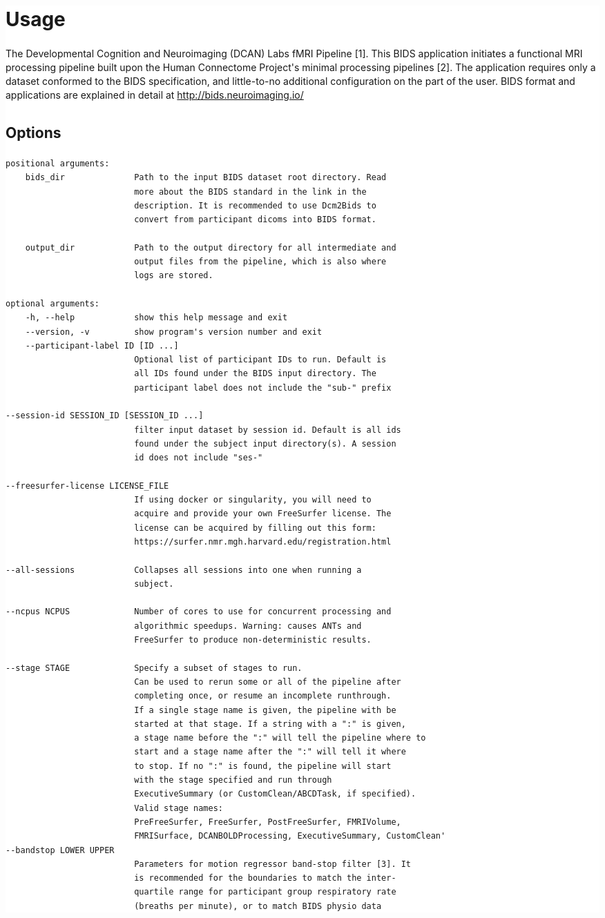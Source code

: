 # Usage

The Developmental Cognition and Neuroimaging (DCAN) Labs fMRI Pipeline [1].
This BIDS application initiates a functional MRI processing pipeline built
upon the Human Connectome Project's minimal processing pipelines [2].  The
application requires only a dataset conformed to the BIDS specification, and
little-to-no additional configuration on the part of the user. BIDS format
and applications are explained in detail at http://bids.neuroimaging.io/

## Options

    positional arguments:
        bids_dir              Path to the input BIDS dataset root directory. Read
                              more about the BIDS standard in the link in the
                              description. It is recommended to use Dcm2Bids to
                              convert from participant dicoms into BIDS format.
  
        output_dir            Path to the output directory for all intermediate and
                              output files from the pipeline, which is also where
                              logs are stored.

    optional arguments:
        -h, --help            show this help message and exit
        --version, -v         show program's version number and exit
        --participant-label ID [ID ...]
                              Optional list of participant IDs to run. Default is
                              all IDs found under the BIDS input directory. The
                              participant label does not include the "sub-" prefix
  
    --session-id SESSION_ID [SESSION_ID ...]
                              filter input dataset by session id. Default is all ids
                              found under the subject input directory(s). A session
                              id does not include "ses-"
 
    --freesurfer-license LICENSE_FILE
                              If using docker or singularity, you will need to
                              acquire and provide your own FreeSurfer license. The
                              license can be acquired by filling out this form:
                              https://surfer.nmr.mgh.harvard.edu/registration.html
 
    --all-sessions            Collapses all sessions into one when running a
                              subject.
 
    --ncpus NCPUS             Number of cores to use for concurrent processing and
                              algorithmic speedups. Warning: causes ANTs and
                              FreeSurfer to produce non-deterministic results.

    --stage STAGE             Specify a subset of stages to run.
                              Can be used to rerun some or all of the pipeline after
                              completing once, or resume an incomplete runthrough.
                              If a single stage name is given, the pipeline with be 
                              started at that stage. If a string with a ":" is given, 
                              a stage name before the ":" will tell the pipeline where to 
                              start and a stage name after the ":" will tell it where 
                              to stop. If no ":" is found, the pipeline will start 
                              with the stage specified and run through 
                              ExecutiveSummary (or CustomClean/ABCDTask, if specified).
                              Valid stage names: 
                              PreFreeSurfer, FreeSurfer, PostFreeSurfer, FMRIVolume, 
                              FMRISurface, DCANBOLDProcessing, ExecutiveSummary, CustomClean'
    --bandstop LOWER UPPER
                              Parameters for motion regressor band-stop filter [3]. It
                              is recommended for the boundaries to match the inter-
                              quartile range for participant group respiratory rate
                              (breaths per minute), or to match BIDS physio data
